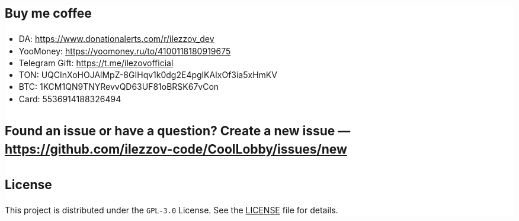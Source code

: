 ## <a id="donate">Buy me coffee</a>

* DA: https://www.donationalerts.com/r/ilezzov_dev
* YooMoney: https://yoomoney.ru/to/4100118180919675
* Telegram Gift: https://t.me/ilezovofficial
* TON: UQCInXoHOJAlMpZ-8GIHqv1k0dg2E4pglKAIxOf3ia5xHmKV
* BTC: 1KCM1QN9TNYRevvQD63UF81oBRSK67vCon
* Card: 5536914188326494

## Found an issue or have a question? Create a new issue — https://github.com/ilezzov-code/CoolLobby/issues/new

## <a id="license">License</a>

This project is distributed under the `GPL-3.0` License. See the [LICENSE](LICENSE.txt) file for details.